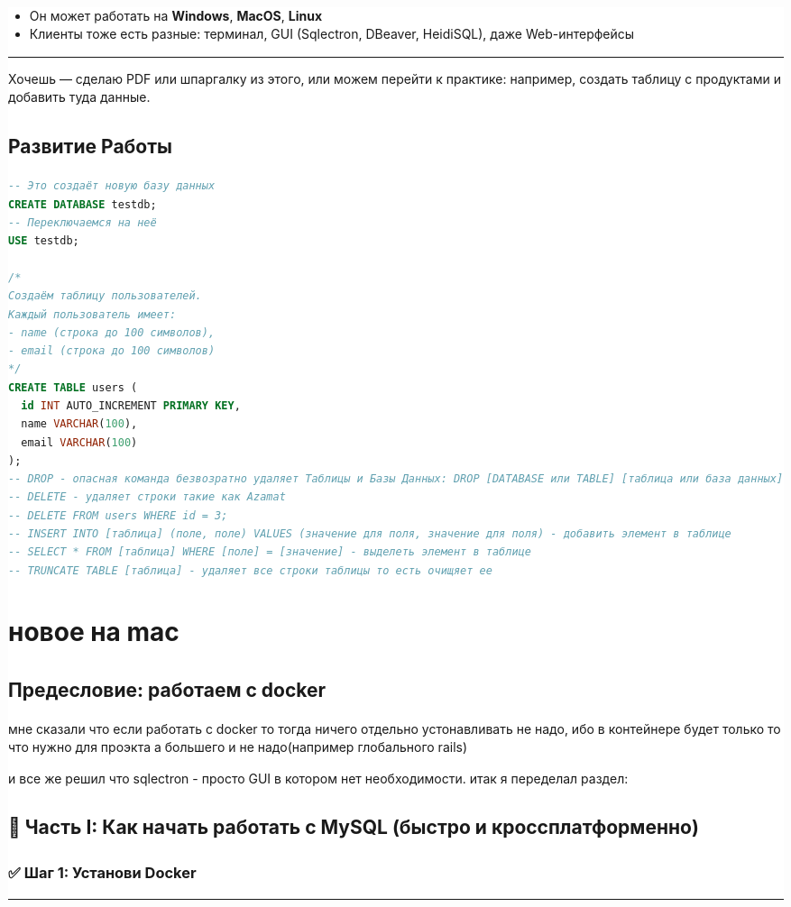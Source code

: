 - Он может работать на **Windows**, **MacOS**, **Linux**
- Клиенты тоже есть разные: терминал, GUI (Sqlectron, DBeaver, HeidiSQL), даже Web-интерфейсы

---

Хочешь — сделаю PDF или шпаргалку из этого, или можем перейти к практике: например, создать таблицу с продуктами и добавить туда данные.

## Развитие Работы

```sql
-- Это создаёт новую базу данных
CREATE DATABASE testdb;
-- Переключаемся на неё
USE testdb;

/*
Создаём таблицу пользователей.
Каждый пользователь имеет:
- name (строка до 100 символов),
- email (строка до 100 символов)
*/
CREATE TABLE users (
  id INT AUTO_INCREMENT PRIMARY KEY,
  name VARCHAR(100),
  email VARCHAR(100)
);
-- DROP - опасная команда безвозратно удаляет Таблицы и Базы Данных: DROP [DATABASE или TABLE] [таблица или база данных]
-- DELETE - удаляет строки такие как Azamat
-- DELETE FROM users WHERE id = 3;
-- INSERT INTO [таблица] (поле, поле) VALUES (значение для поля, значение для поля) - добавить элемент в таблице
-- SELECT * FROM [таблица] WHERE [поле] = [значение] - выделеть элемент в таблице
-- TRUNCATE TABLE [таблица] - удаляет все строки таблицы то есть очищяет ее
```
# новое на mac

## Предесловие: работаем с docker

мне сказали что если работать с docker то тогда ничего отдельно устонавливать не надо, 
ибо в контейнере будет только то что нужно для проэкта а большего и не надо(например глобального rails)

и все же решил что sqlectron - просто GUI в котором нет необходимости. итак я переделал раздел:

## 🚀 Часть I: Как начать работать с MySQL (быстро и кроссплатформенно)

### ✅ **Шаг 1: Установи Docker**

---